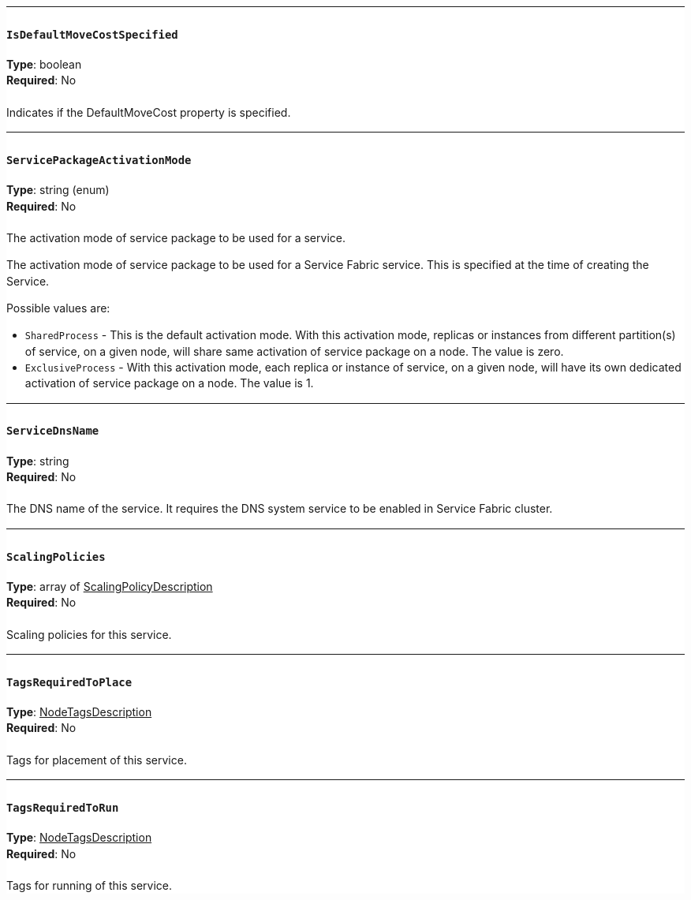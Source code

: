

____
### `IsDefaultMoveCostSpecified`
__Type__: boolean <br/>
__Required__: No<br/>
<br/>
Indicates if the DefaultMoveCost property is specified.

____
### `ServicePackageActivationMode`
__Type__: string (enum) <br/>
__Required__: No<br/>
<br/>
The activation mode of service package to be used for a service.

The activation mode of service package to be used for a Service Fabric service. This is specified at the time of creating the Service.

Possible values are: 

  - `SharedProcess` - This is the default activation mode. With this activation mode, replicas or instances from different partition(s) of service, on a given node, will share same activation of service package on a node. The value is zero.
  - `ExclusiveProcess` - With this activation mode, each replica or instance of service, on a given node, will have its own dedicated activation of service package on a node. The value is 1.



____
### `ServiceDnsName`
__Type__: string <br/>
__Required__: No<br/>
<br/>
The DNS name of the service. It requires the DNS system service to be enabled in Service Fabric cluster.

____
### `ScalingPolicies`
__Type__: array of [ScalingPolicyDescription](sfclient-v82-model-scalingpolicydescription.md) <br/>
__Required__: No<br/>
<br/>
Scaling policies for this service.

____
### `TagsRequiredToPlace`
__Type__: [NodeTagsDescription](sfclient-v82-model-nodetagsdescription.md) <br/>
__Required__: No<br/>
<br/>
Tags for placement of this service.

____
### `TagsRequiredToRun`
__Type__: [NodeTagsDescription](sfclient-v82-model-nodetagsdescription.md) <br/>
__Required__: No<br/>
<br/>
Tags for running of this service.
